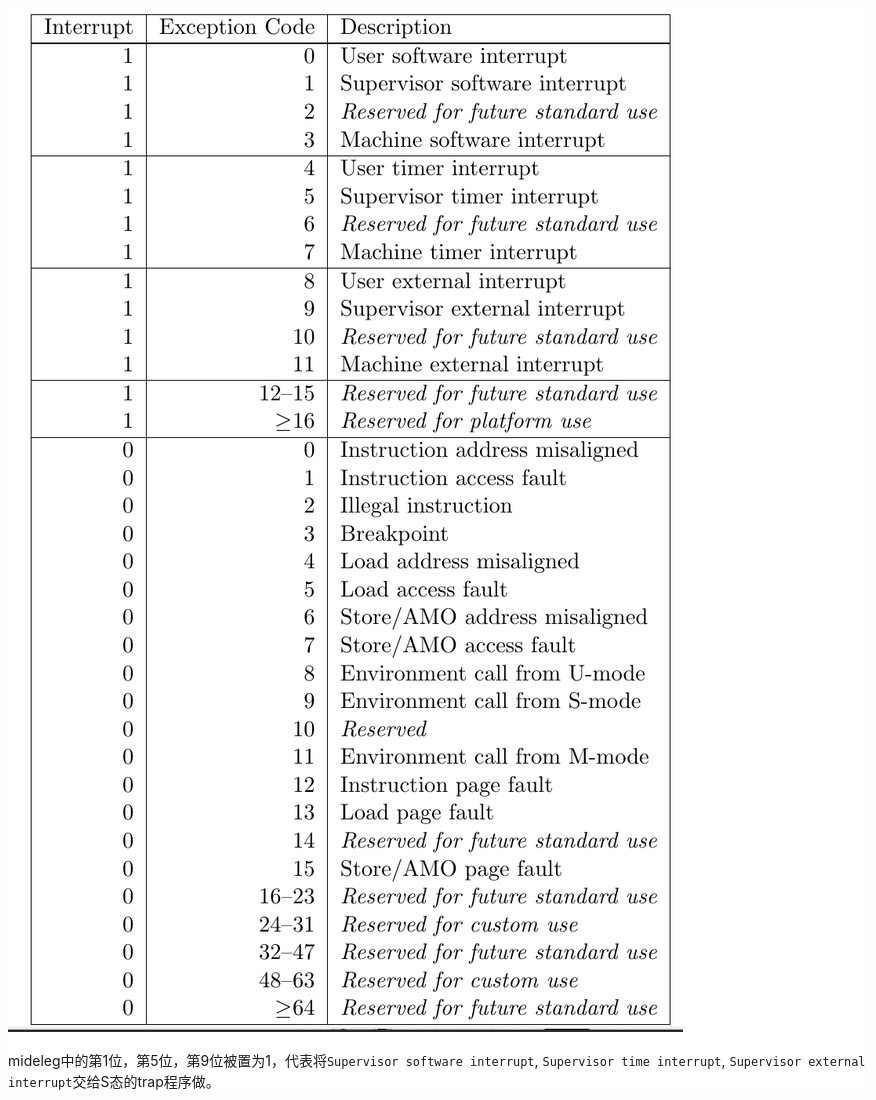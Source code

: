 ![image-20211014162137473](Lab2.assets/image-20211014162137473.png)

mideleg中的第1位，第5位，第9位被置为1，代表将`Supervisor software interrupt`, `Supervisor time interrupt`, `Supervisor external interrupt`交给S态的trap程序做。
